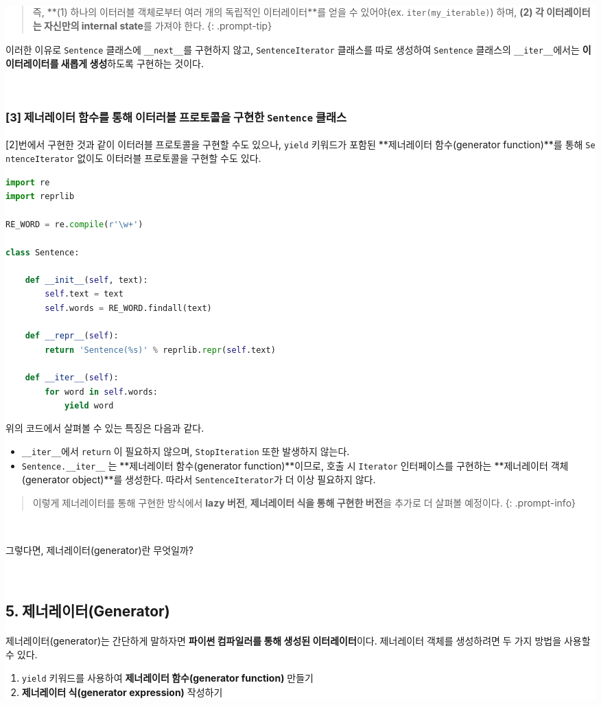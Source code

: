 > 즉, **(1) 하나의 <span class="red">이터러블</span> 객체로부터 여러 개의 독립적인 <span class="red">이터레이터</span>**를 얻을 수 있어야(ex. `iter(my_iterable)`) 하며, **(2) 각 이터레이터는 자신만의 internal state**를 가져야 한다.
{: .prompt-tip}

이러한 이유로 `Sentence` 클래스에 `__next__`를 구현하지 않고, `SentenceIterator` 클래스를 따로 생성하여 `Sentence` 클래스의 `__iter__`에서는 **이 이터레이터를 새롭게 생성**하도록 구현하는 것이다.

<br>

### [3] 제너레이터 함수를 통해 이터러블 프로토콜을 구현한 `Sentence` 클래스

[2]번에서 구현한 것과 같이 이터러블 프로토콜을 구현할 수도 있으나, `yield` 키워드가 포함된 **제너레이터 함수(generator function)**를 통해 `SentenceIterator` 없이도 이터러블 프로토콜을 구현할 수도 있다.

```python
import re
import reprlib

RE_WORD = re.compile(r'\w+')

class Sentence:
    
    def __init__(self, text):
        self.text = text
        self.words = RE_WORD.findall(text)
    
    def __repr__(self):
        return 'Sentence(%s)' % reprlib.repr(self.text)
    
    def __iter__(self):
        for word in self.words:
            yield word
```

위의 코드에서 살펴볼 수 있는 특징은 다음과 같다.

- `__iter__`에서 `return` 이 필요하지 않으며, `StopIteration` 또한 발생하지 않는다.
- `Sentence.__iter__` 는 **제너레이터 함수(generator function)**이므로, 호출 시 `Iterator` 인터페이스를 구현하는 **제너레이터 객체(generator object)**를 생성한다. 따라서 `SentenceIterator`가 더 이상 필요하지 않다.

> 이렇게 제너레이터를 통해 구현한 방식에서 **lazy 버전**, **제너레이터 식을 통해 구현한 버전**을 추가로 더 살펴볼 예정이다.
{: .prompt-info}

<br>

그렇다면, 제너레이터(generator)란 무엇일까?

<br>

## 5. 제너레이터(Generator)

제너레이터(generator)는 간단하게 말하자면 <span class="shl">**파이썬 컴파일러를 통해 생성된 이터레이터**</span>이다. 제너레이터 객체를 생성하려면 두 가지 방법을 사용할 수 있다.

1. `yield` 키워드를 사용하여 **제너레이터 함수(generator function)** 만들기
2. **제너레이터 식(generator expression)** 작성하기

